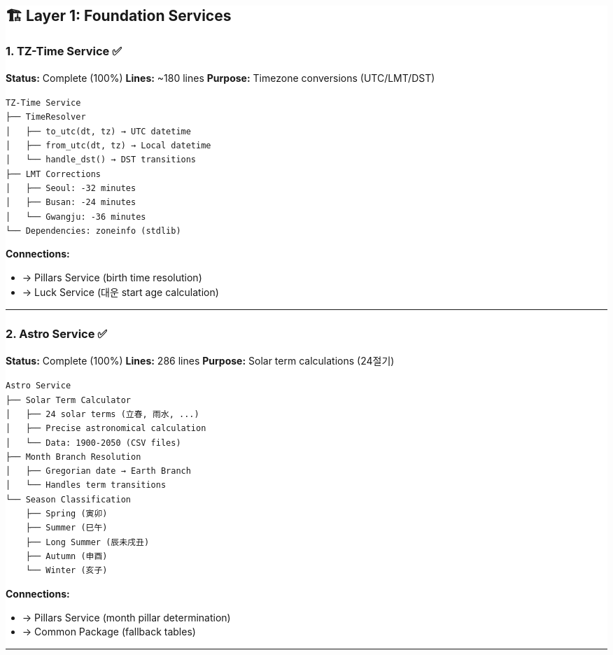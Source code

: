 
## 🏗️ Layer 1: Foundation Services

### 1. TZ-Time Service ✅
**Status:** Complete (100%)
**Lines:** ~180 lines
**Purpose:** Timezone conversions (UTC/LMT/DST)

```
TZ-Time Service
├── TimeResolver
│   ├── to_utc(dt, tz) → UTC datetime
│   ├── from_utc(dt, tz) → Local datetime
│   └── handle_dst() → DST transitions
├── LMT Corrections
│   ├── Seoul: -32 minutes
│   ├── Busan: -24 minutes
│   └── Gwangju: -36 minutes
└── Dependencies: zoneinfo (stdlib)
```

**Connections:**
- → Pillars Service (birth time resolution)
- → Luck Service (대운 start age calculation)

---

### 2. Astro Service ✅
**Status:** Complete (100%)
**Lines:** 286 lines
**Purpose:** Solar term calculations (24절기)

```
Astro Service
├── Solar Term Calculator
│   ├── 24 solar terms (立春, 雨水, ...)
│   ├── Precise astronomical calculation
│   └── Data: 1900-2050 (CSV files)
├── Month Branch Resolution
│   ├── Gregorian date → Earth Branch
│   └── Handles term transitions
└── Season Classification
    ├── Spring (寅卯)
    ├── Summer (巳午)
    ├── Long Summer (辰未戌丑)
    ├── Autumn (申酉)
    └── Winter (亥子)
```

**Connections:**
- → Pillars Service (month pillar determination)
- → Common Package (fallback tables)

---